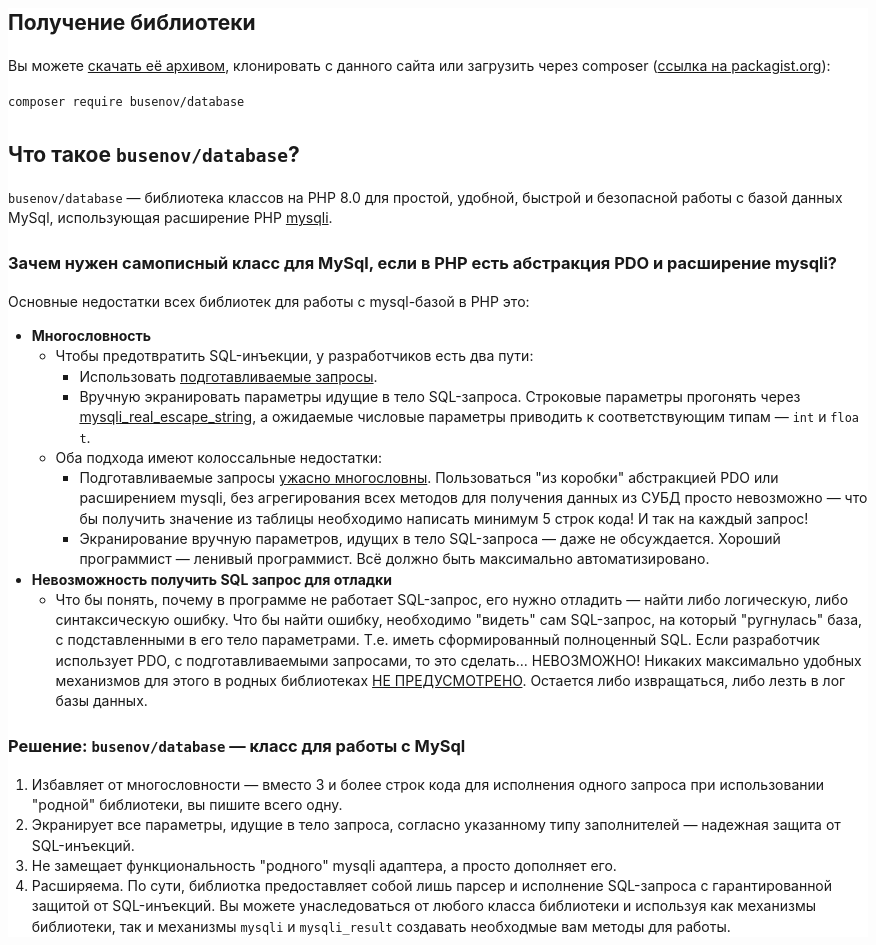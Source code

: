 ## Получение библиотеки

Вы можете [скачать её архивом](https://github.com/Vasiliy-Makogon/Database/archive/master.zip), клонировать с данного сайта или загрузить через composer ([ссылка на packagist.org](https://packagist.org/packages/busenov/database)):
```
composer require busenov/database
```


## Что такое `busenov/database`?

`busenov/database` — библиотека классов на PHP 8.0 для простой, удобной, быстрой и безопасной работы с базой данных MySql, использующая расширение PHP [mysqli](https://www.php.net/manual/ru/book.mysqli.php).


### Зачем нужен самописный класс для MySql, если в PHP есть абстракция PDO и расширение mysqli?

Основные недостатки всех библиотек для работы с mysql-базой в PHP это:

* **Многословность**
  * Чтобы предотвратить SQL-инъекции, у разработчиков есть два пути:
    * Использовать [подготавливаемые запросы](https://www.php.net/manual/ru/mysqli.quickstart.prepared-statements.php).
    * Вручную экранировать параметры идущие в тело SQL-запроса. Строковые параметры прогонять через [mysqli_real_escape_string](https://www.php.net/manual/ru/mysqli.real-escape-string.php), а ожидаемые числовые параметры приводить к соответствующим типам — `int` и `float`.
  * Оба подхода имеют колоссальные недостатки:
    * Подготавливаемые
    запросы [ужасно многословны](https://www.php.net/manual/ru/mysqli.prepare.php#refsect1-mysqli.prepare-examples). Пользоваться "из коробки" абстракцией PDO или расширением mysqli, без агрегирования
    всех методов для получения данных из СУБД просто невозможно — что бы получить значение из таблицы необходимо
    написать минимум 5 строк кода! И так на каждый запрос!
    * Экранирование вручную параметров, идущих в тело SQL-запроса — даже не обсуждается. Хороший программист — ленивый программист. Всё должно быть максимально автоматизировано.
* **Невозможность получить SQL запрос для отладки**
  * Что бы понять, почему в программе не работает SQL-запрос, его нужно отладить — найти либо логическую, либо синтаксическую ошибку. Что бы найти ошибку, необходимо "видеть" сам SQL-запрос, на который "ругнулась" база, с подставленными в его тело параметрами. Т.е. иметь сформированный полноценный SQL.
Если разработчик использует PDO, с подготавливаемыми запросами, то это сделать... НЕВОЗМОЖНО! Никаких максимально удобных механизмов для этого в родных библиотеках [НЕ ПРЕДУСМОТРЕНО](https://qna.habr.com/q/22669). Остается либо извращаться, либо лезть в лог базы данных.


### Решение: `busenov/database` — класс для работы c MySql

1. Избавляет от многословности — вместо 3 и более строк кода для исполнения одного запроса при использовании "родной" библиотеки, вы пишите всего одну.
2. Экранирует все параметры, идущие в тело запроса, согласно указанному типу заполнителей — надежная защита от SQL-инъекций.
3. Не замещает функциональность "родного" mysqli адаптера, а просто дополняет его.
4. Расширяема. По сути, библиотка предоставляет собой лишь парсер и исполнение SQL-запроса с гарантированной защитой от SQL-инъекций. Вы можете унаследоваться от любого класса библиотеки и используя как механизмы библиотеки, так и механизмы `mysqli` и `mysqli_result` создавать необходмые вам методы для работы.

